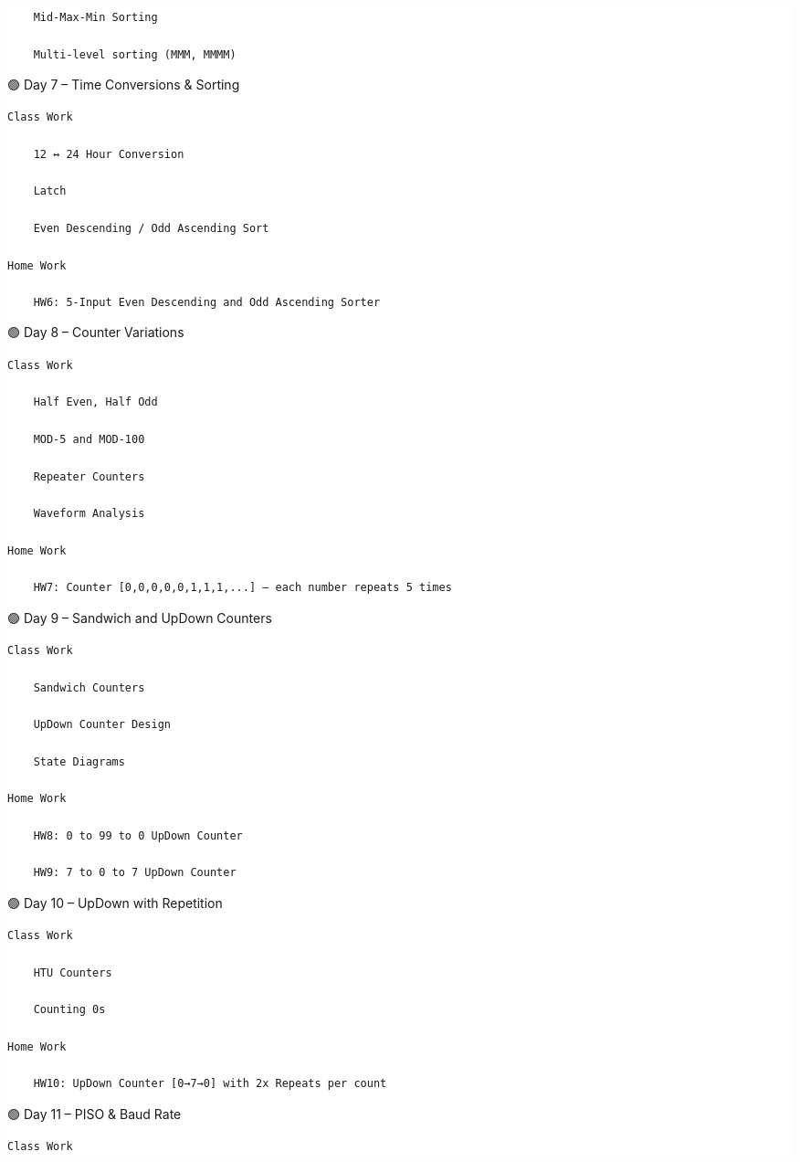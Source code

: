         Mid-Max-Min Sorting

        Multi-level sorting (MMM, MMMM)

🟢 Day 7 – Time Conversions & Sorting

    Class Work

        12 ↔ 24 Hour Conversion

        Latch

        Even Descending / Odd Ascending Sort

    Home Work

        HW6: 5-Input Even Descending and Odd Ascending Sorter

🟢 Day 8 – Counter Variations

    Class Work

        Half Even, Half Odd

        MOD-5 and MOD-100
        
        Repeater Counters
        
        Waveform Analysis

    Home Work

        HW7: Counter [0,0,0,0,0,1,1,1,...] – each number repeats 5 times

🟢 Day 9 – Sandwich and UpDown Counters

    Class Work
    
        Sandwich Counters
        
        UpDown Counter Design
        
        State Diagrams
    
    Home Work
    
        HW8: 0 to 99 to 0 UpDown Counter

        HW9: 7 to 0 to 7 UpDown Counter

🟢 Day 10 – UpDown with Repetition
    
    Class Work
    
        HTU Counters
        
        Counting 0s
    
    Home Work
    
        HW10: UpDown Counter [0→7→0] with 2x Repeats per count

🟢 Day 11 – PISO & Baud Rate

    Class Work

